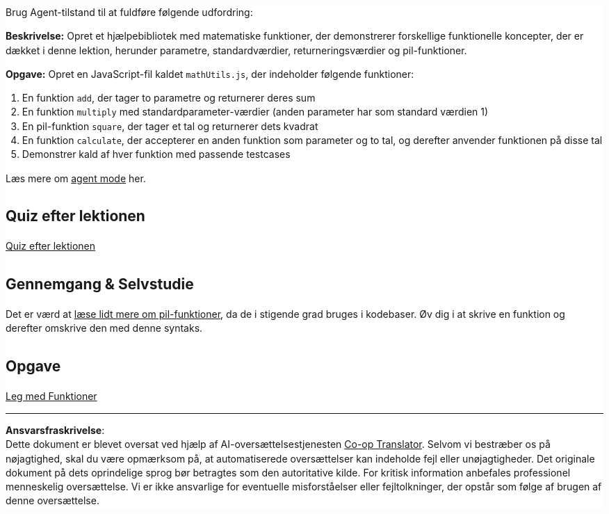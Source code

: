 Brug Agent-tilstand til at fuldføre følgende udfordring:

**Beskrivelse:** Opret et hjælpebibliotek med matematiske funktioner, der demonstrerer forskellige funktionelle koncepter, der er dækket i denne lektion, herunder parametre, standardværdier, returneringsværdier og pil-funktioner.

**Opgave:** Opret en JavaScript-fil kaldet `mathUtils.js`, der indeholder følgende funktioner:
1. En funktion `add`, der tager to parametre og returnerer deres sum
2. En funktion `multiply` med standardparameter-værdier (anden parameter har som standard værdien 1)
3. En pil-funktion `square`, der tager et tal og returnerer dets kvadrat
4. En funktion `calculate`, der accepterer en anden funktion som parameter og to tal, og derefter anvender funktionen på disse tal
5. Demonstrer kald af hver funktion med passende testcases

Læs mere om [agent mode](https://code.visualstudio.com/blogs/2025/02/24/introducing-copilot-agent-mode) her.

## Quiz efter lektionen
[Quiz efter lektionen](https://ff-quizzes.netlify.app)

## Gennemgang & Selvstudie

Det er værd at [læse lidt mere om pil-funktioner](https://developer.mozilla.org/docs/Web/JavaScript/Reference/Functions/Arrow_functions), da de i stigende grad bruges i kodebaser. Øv dig i at skrive en funktion og derefter omskrive den med denne syntaks.

## Opgave

[Leg med Funktioner](assignment.md)

---

**Ansvarsfraskrivelse**:  
Dette dokument er blevet oversat ved hjælp af AI-oversættelsestjenesten [Co-op Translator](https://github.com/Azure/co-op-translator). Selvom vi bestræber os på nøjagtighed, skal du være opmærksom på, at automatiserede oversættelser kan indeholde fejl eller unøjagtigheder. Det originale dokument på dets oprindelige sprog bør betragtes som den autoritative kilde. For kritisk information anbefales professionel menneskelig oversættelse. Vi er ikke ansvarlige for eventuelle misforståelser eller fejltolkninger, der opstår som følge af brugen af denne oversættelse.